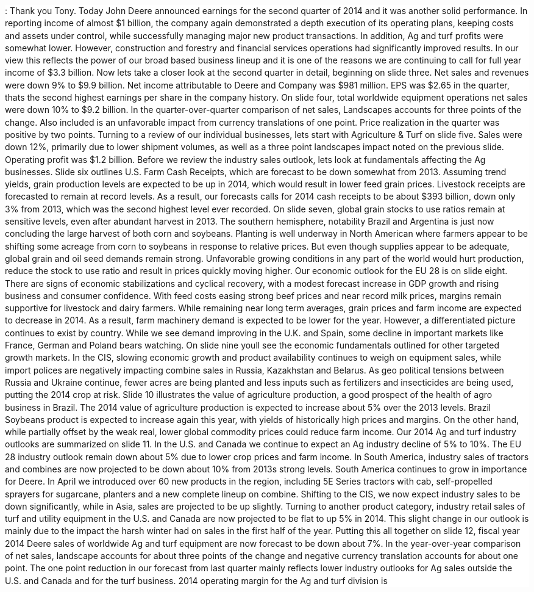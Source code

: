 : Thank you Tony. Today John Deere announced earnings for the second quarter of 2014 and it was another solid performance. In reporting income of almost $1 billion, the company again demonstrated a depth execution of its operating plans, keeping costs and assets under control, while successfully managing major new product transactions. In addition, Ag and turf profits were somewhat lower. However, construction and forestry and financial services operations had significantly improved results. In our view this reflects the power of our broad based business lineup and it is one of the reasons we are continuing to call for full year income of $3.3 billion. Now lets take a closer look at the second quarter in detail, beginning on slide three. Net sales and revenues were down 9% to $9.9 billion. Net income attributable to Deere and Company was $981 million. EPS was $2.65 in the quarter, thats the second highest earnings per share in the company history. On slide four, total worldwide equipment operations net sales were down 10% to $9.2 billion. In the quarter-over-quarter comparison of net sales, Landscapes accounts for three points of the change. Also included is an unfavorable impact from currency translations of one point. Price realization in the quarter was positive by two points. Turning to a review of our individual businesses, lets start with Agriculture & Turf on slide five. Sales were down 12%, primarily due to lower shipment volumes, as well as a three point landscapes impact noted on the previous slide. Operating profit was $1.2 billion. Before we review the industry sales outlook, lets look at fundamentals affecting the Ag businesses. Slide six outlines U.S. Farm Cash Receipts, which are forecast to be down somewhat from 2013. Assuming trend yields, grain production levels are expected to be up in 2014, which would result in lower feed grain prices. Livestock receipts are forecasted to remain at record levels. As a result, our forecasts calls for 2014 cash receipts to be about $393 billion, down only 3% from 2013, which was the second highest level ever recorded. On slide seven, global grain stocks to use ratios remain at sensitive levels, even after abundant harvest in 2013. The southern hemisphere, notability Brazil and Argentina is just now concluding the large harvest of both corn and soybeans. Planting is well underway in North American where farmers appear to be shifting some acreage from corn to soybeans in response to relative prices. But even though supplies appear to be adequate, global grain and oil seed demands remain strong. Unfavorable growing conditions in any part of the world would hurt production, reduce the stock to use ratio and result in prices quickly moving higher. Our economic outlook for the EU 28 is on slide eight. There are signs of economic stabilizations and cyclical recovery, with a modest forecast increase in GDP growth and rising business and consumer confidence. With feed costs easing strong beef prices and near record milk prices, margins remain supportive for livestock and dairy farmers. While remaining near long term averages, grain prices and farm income are expected to decrease in 2014. As a result, farm machinery demand is expected to be lower for the year. However, a differentiated picture continues to exist by country. While we see demand improving in the U.K. and Spain, some decline in important markets like France, German and Poland bears watching. On slide nine youll see the economic fundamentals outlined for other targeted growth markets. In the CIS, slowing economic growth and product availability continues to weigh on equipment sales, while import polices are negatively impacting combine sales in Russia, Kazakhstan and Belarus. As geo political tensions between Russia and Ukraine continue, fewer acres are being planted and less inputs such as fertilizers and insecticides are being used, putting the 2014 crop at risk. Slide 10 illustrates the value of agriculture production, a good prospect of the health of agro business in Brazil. The 2014 value of agriculture production is expected to increase about 5% over the 2013 levels. Brazil Soybeans product is expected to increase again this year, with yields of historically high prices and margins. On the other hand, while partially offset by the weak real, lower global commodity prices could reduce farm income. Our 2014 Ag and turf industry outlooks are summarized on slide 11. In the U.S. and Canada we continue to expect an Ag industry decline of 5% to 10%. The EU 28 industry outlook remain down about 5% due to lower crop prices and farm income. In South America, industry sales of tractors and combines are now projected to be down about 10% from 2013s strong levels. South America continues to grow in importance for Deere. In April we introduced over 60 new products in the region, including 5E Series tractors with cab, self-propelled sprayers for sugarcane, planters and a new complete lineup on combine. Shifting to the CIS, we now expect industry sales to be down significantly, while in Asia, sales are projected to be up slightly. Turning to another product category, industry retail sales of turf and utility equipment in the U.S. and Canada are now projected to be flat to up 5% in 2014. This slight change in our outlook is mainly due to the impact the harsh winter had on sales in the first half of the year. Putting this all together on slide 12, fiscal year 2014 Deere sales of worldwide Ag and turf equipment are now forecast to be down about 7%. In the year-over-year comparison of net sales, landscape accounts for about three points of the change and negative currency translation accounts for about one point. The one point reduction in our forecast from last quarter mainly reflects lower industry outlooks for Ag sales outside the U.S. and Canada and for the turf business. 2014 operating margin for the Ag and turf division is